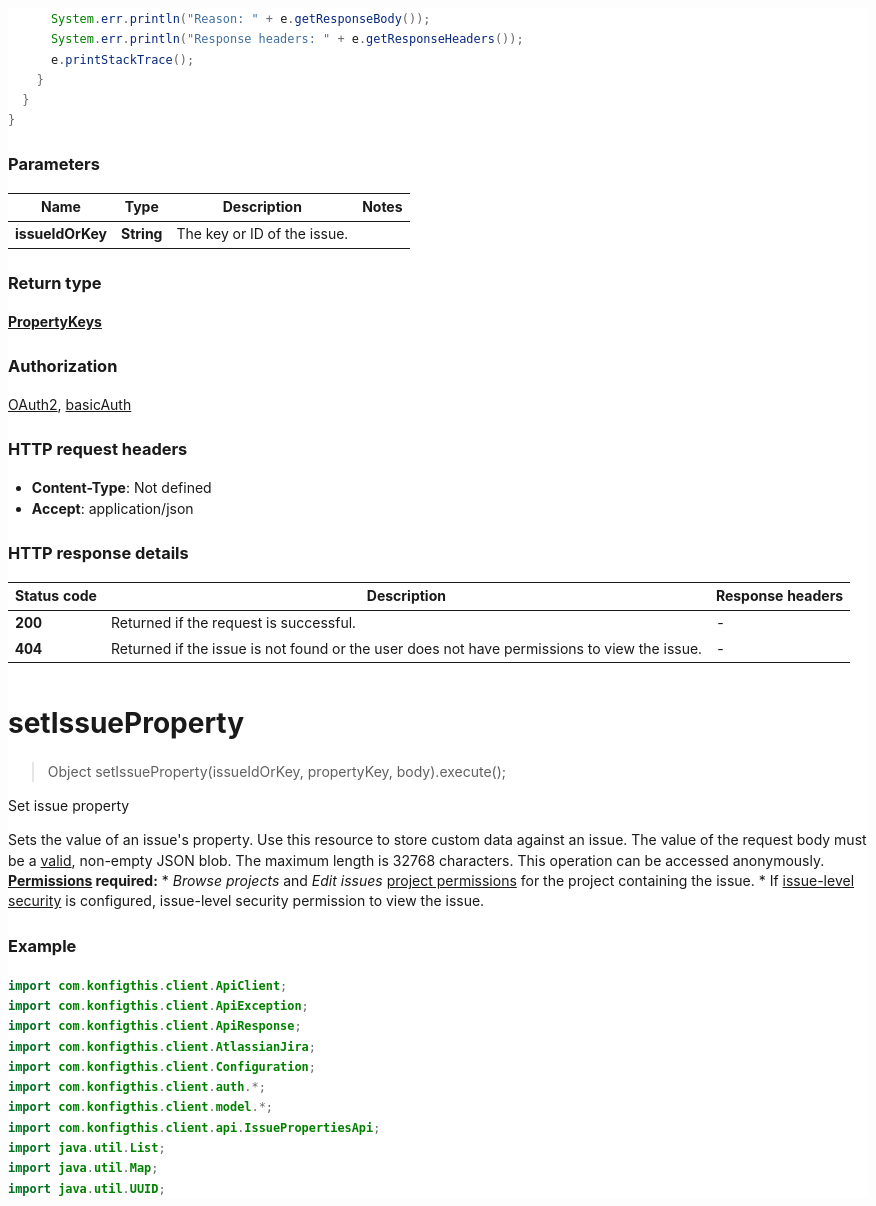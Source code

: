 ```java
      System.err.println("Reason: " + e.getResponseBody());
      System.err.println("Response headers: " + e.getResponseHeaders());
      e.printStackTrace();
    }
  }
}

```

### Parameters

| Name | Type | Description  | Notes |
|------------- | ------------- | ------------- | -------------|
| **issueIdOrKey** | **String**| The key or ID of the issue. | |

### Return type

[**PropertyKeys**](PropertyKeys.md)

### Authorization

[OAuth2](../README.md#OAuth2), [basicAuth](../README.md#basicAuth)

### HTTP request headers

 - **Content-Type**: Not defined
 - **Accept**: application/json

### HTTP response details
| Status code | Description | Response headers |
|-------------|-------------|------------------|
| **200** | Returned if the request is successful. |  -  |
| **404** | Returned if the issue is not found or the user does not have permissions to view the issue. |  -  |

<a name="setIssueProperty"></a>
# **setIssueProperty**
> Object setIssueProperty(issueIdOrKey, propertyKey, body).execute();

Set issue property

Sets the value of an issue&#39;s property. Use this resource to store custom data against an issue.  The value of the request body must be a [valid](http://tools.ietf.org/html/rfc4627), non-empty JSON blob. The maximum length is 32768 characters.  This operation can be accessed anonymously.  **[Permissions](https://dac-static.atlassian.com) required:**   *  *Browse projects* and *Edit issues* [project permissions](https://confluence.atlassian.com/x/yodKLg) for the project containing the issue.  *  If [issue-level security](https://confluence.atlassian.com/x/J4lKLg) is configured, issue-level security permission to view the issue.

### Example
```java
import com.konfigthis.client.ApiClient;
import com.konfigthis.client.ApiException;
import com.konfigthis.client.ApiResponse;
import com.konfigthis.client.AtlassianJira;
import com.konfigthis.client.Configuration;
import com.konfigthis.client.auth.*;
import com.konfigthis.client.model.*;
import com.konfigthis.client.api.IssuePropertiesApi;
import java.util.List;
import java.util.Map;
import java.util.UUID;
```